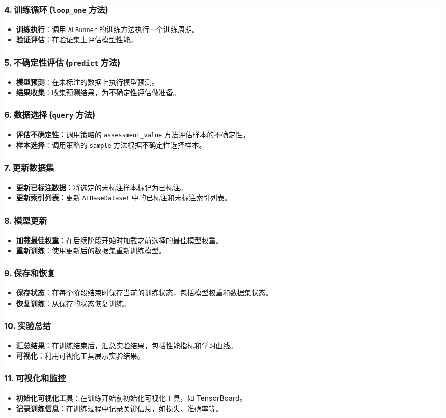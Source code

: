 ### 4. **训练循环 (`loop_one` 方法)**

- **训练执行**：调用 `ALRunner` 的训练方法执行一个训练周期。
- **验证评估**：在验证集上评估模型性能。

### 5. **不确定性评估 (`predict` 方法)**

- **模型预测**：在未标注的数据上执行模型预测。
- **结果收集**：收集预测结果，为不确定性评估做准备。

### 6. **数据选择 (`query` 方法)**

- **评估不确定性**：调用策略的 `assessment_value` 方法评估样本的不确定性。
- **样本选择**：调用策略的 `sample` 方法根据不确定性选择样本。

### 7. **更新数据集**

- **更新已标注数据**：将选定的未标注样本标记为已标注。
- **更新索引列表**：更新 `ALBaseDataset` 中的已标注和未标注索引列表。

### 8. **模型更新**

- **加载最佳权重**：在后续阶段开始时加载之前选择的最佳模型权重。
- **重新训练**：使用更新后的数据集重新训练模型。

### 9. **保存和恢复**

- **保存状态**：在每个阶段结束时保存当前的训练状态，包括模型权重和数据集状态。
- **恢复训练**：从保存的状态恢复训练。

### 10. **实验总结**

- **汇总结果**：在训练结束后，汇总实验结果，包括性能指标和学习曲线。
- **可视化**：利用可视化工具展示实验结果。

### 11. **可视化和监控**

- **初始化可视化工具**：在训练开始前初始化可视化工具，如 TensorBoard。
- **记录训练信息**：在训练过程中记录关键信息，如损失、准确率等。

